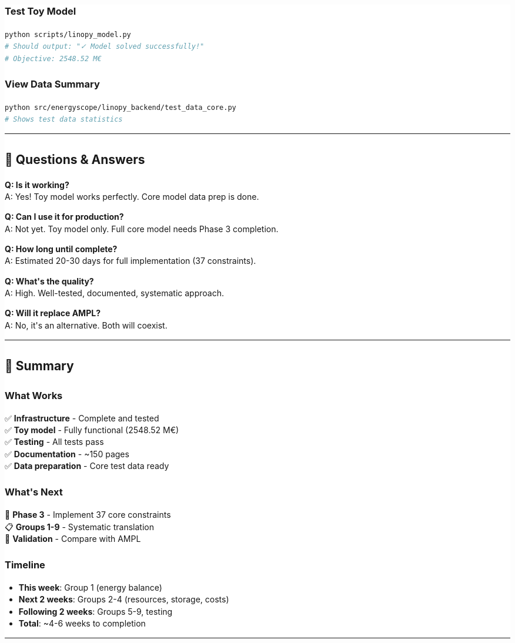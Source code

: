 ### Test Toy Model
```bash
python scripts/linopy_model.py
# Should output: "✓ Model solved successfully!"
# Objective: 2548.52 M€
```

### View Data Summary
```bash
python src/energyscope/linopy_backend/test_data_core.py
# Shows test data statistics
```

---

## 💬 Questions & Answers

**Q: Is it working?**  
A: Yes! Toy model works perfectly. Core model data prep is done.

**Q: Can I use it for production?**  
A: Not yet. Toy model only. Full core model needs Phase 3 completion.

**Q: How long until complete?**  
A: Estimated 20-30 days for full implementation (37 constraints).

**Q: What's the quality?**  
A: High. Well-tested, documented, systematic approach.

**Q: Will it replace AMPL?**  
A: No, it's an alternative. Both will coexist.

---

## 🎉 Summary

### What Works
✅ **Infrastructure** - Complete and tested  
✅ **Toy model** - Fully functional (2548.52 M€)  
✅ **Testing** - All tests pass  
✅ **Documentation** - ~150 pages  
✅ **Data preparation** - Core test data ready

### What's Next
🚧 **Phase 3** - Implement 37 core constraints  
📋 **Groups 1-9** - Systematic translation  
🎯 **Validation** - Compare with AMPL

### Timeline
- **This week**: Group 1 (energy balance)
- **Next 2 weeks**: Groups 2-4 (resources, storage, costs)
- **Following 2 weeks**: Groups 5-9, testing
- **Total**: ~4-6 weeks to completion

---